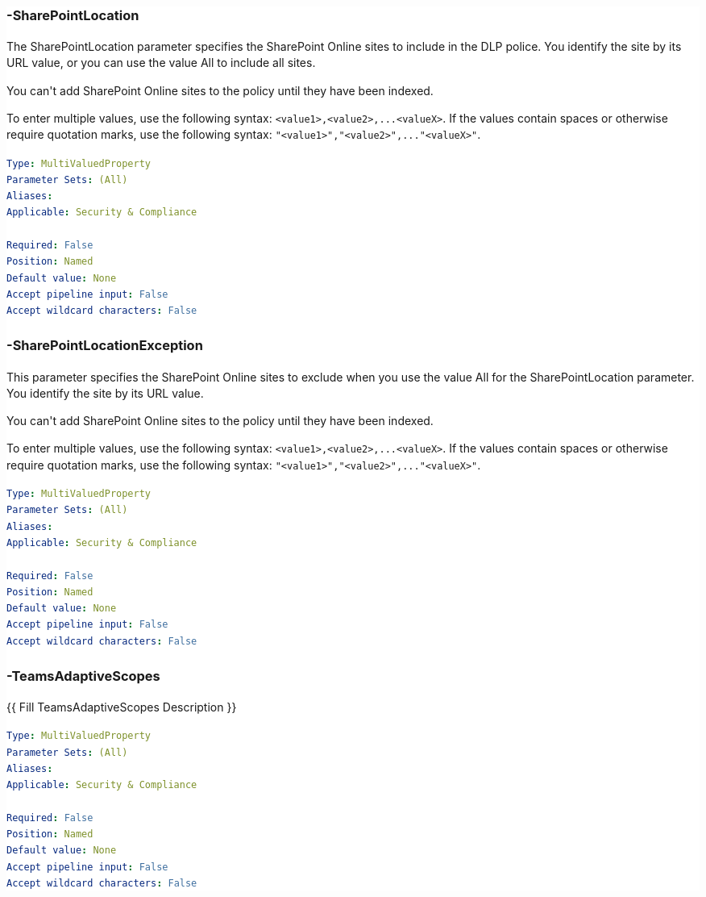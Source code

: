 ### -SharePointLocation
The SharePointLocation parameter specifies the SharePoint Online sites to include in the DLP police. You identify the site by its URL value, or you can use the value All to include all sites.

You can't add SharePoint Online sites to the policy until they have been indexed.

To enter multiple values, use the following syntax: `<value1>,<value2>,...<valueX>`. If the values contain spaces or otherwise require quotation marks, use the following syntax: `"<value1>","<value2>",..."<valueX>"`.

```yaml
Type: MultiValuedProperty
Parameter Sets: (All)
Aliases:
Applicable: Security & Compliance

Required: False
Position: Named
Default value: None
Accept pipeline input: False
Accept wildcard characters: False
```

### -SharePointLocationException
This parameter specifies the SharePoint Online sites to exclude when you use the value All for the SharePointLocation parameter. You identify the site by its URL value.

You can't add SharePoint Online sites to the policy until they have been indexed.

To enter multiple values, use the following syntax: `<value1>,<value2>,...<valueX>`. If the values contain spaces or otherwise require quotation marks, use the following syntax: `"<value1>","<value2>",..."<valueX>"`.

```yaml
Type: MultiValuedProperty
Parameter Sets: (All)
Aliases:
Applicable: Security & Compliance

Required: False
Position: Named
Default value: None
Accept pipeline input: False
Accept wildcard characters: False
```

### -TeamsAdaptiveScopes
{{ Fill TeamsAdaptiveScopes Description }}

```yaml
Type: MultiValuedProperty
Parameter Sets: (All)
Aliases:
Applicable: Security & Compliance

Required: False
Position: Named
Default value: None
Accept pipeline input: False
Accept wildcard characters: False
```
